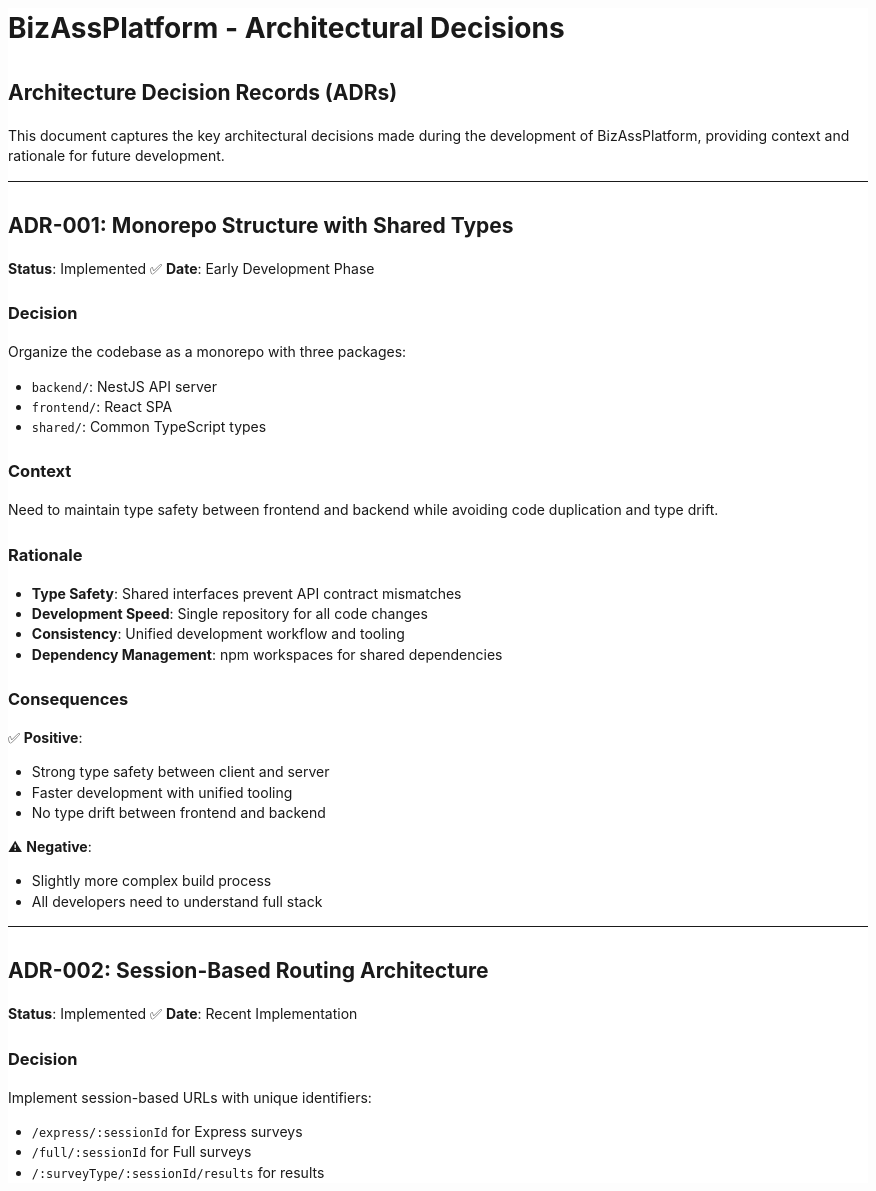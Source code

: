 # BizAssPlatform - Architectural Decisions

## Architecture Decision Records (ADRs)

This document captures the key architectural decisions made during the development of BizAssPlatform, providing context and rationale for future development.

---

## ADR-001: Monorepo Structure with Shared Types

**Status**: Implemented ✅
**Date**: Early Development Phase

### Decision
Organize the codebase as a monorepo with three packages:
- `backend/`: NestJS API server
- `frontend/`: React SPA
- `shared/`: Common TypeScript types

### Context
Need to maintain type safety between frontend and backend while avoiding code duplication and type drift.

### Rationale
- **Type Safety**: Shared interfaces prevent API contract mismatches
- **Development Speed**: Single repository for all code changes
- **Consistency**: Unified development workflow and tooling
- **Dependency Management**: npm workspaces for shared dependencies

### Consequences
✅ **Positive**:
- Strong type safety between client and server
- Faster development with unified tooling
- No type drift between frontend and backend

⚠️ **Negative**:
- Slightly more complex build process
- All developers need to understand full stack

---

## ADR-002: Session-Based Routing Architecture

**Status**: Implemented ✅
**Date**: Recent Implementation

### Decision
Implement session-based URLs with unique identifiers:
- `/express/:sessionId` for Express surveys
- `/full/:sessionId` for Full surveys
- `/:surveyType/:sessionId/results` for results
